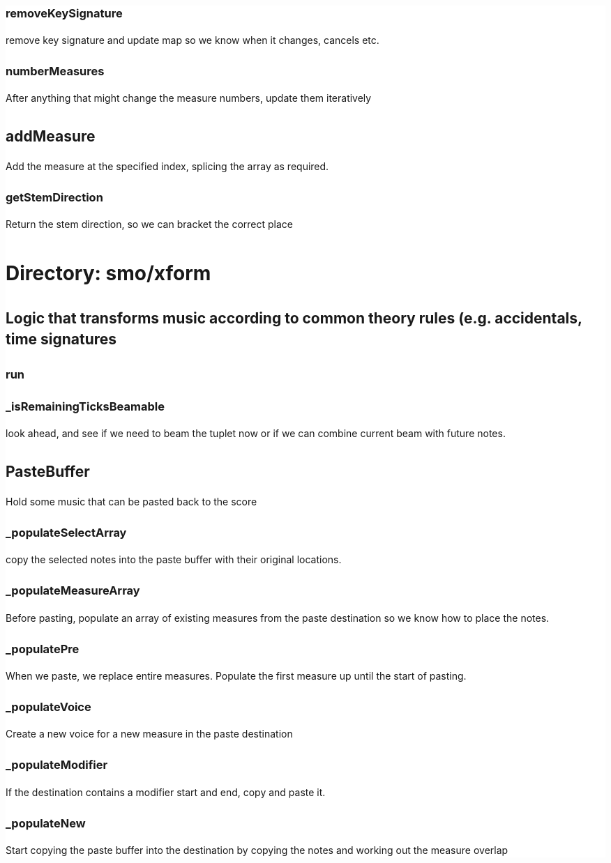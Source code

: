 ### removeKeySignature
remove key signature and update map so we know
when it changes, cancels etc.

### numberMeasures
After anything that might change the measure numbers, update them iteratively

## addMeasure
Add the measure at the specified index, splicing the array as required.

### getStemDirection
Return the stem direction, so we can bracket the correct place

# Directory: smo/xform
Logic that transforms music according to common theory rules (e.g. accidentals, time signatures
---
### run

### _isRemainingTicksBeamable
look ahead, and see if we need to beam the tuplet now or if we
can combine current beam with future notes.

## PasteBuffer
Hold some music that can be pasted back to the score

### _populateSelectArray
copy the selected notes into the paste buffer with their original locations.

### _populateMeasureArray
Before pasting, populate an array of existing measures from the paste destination
so we know how to place the notes.

### _populatePre
When we paste, we replace entire measures.  Populate the first measure up until the start of pasting.

### _populateVoice
Create a new voice for a new measure in the paste destination

### _populateModifier
If the destination contains a modifier start and end, copy and paste it.

### _populateNew
Start copying the paste buffer into the destination by copying the notes and working out
the measure overlap
